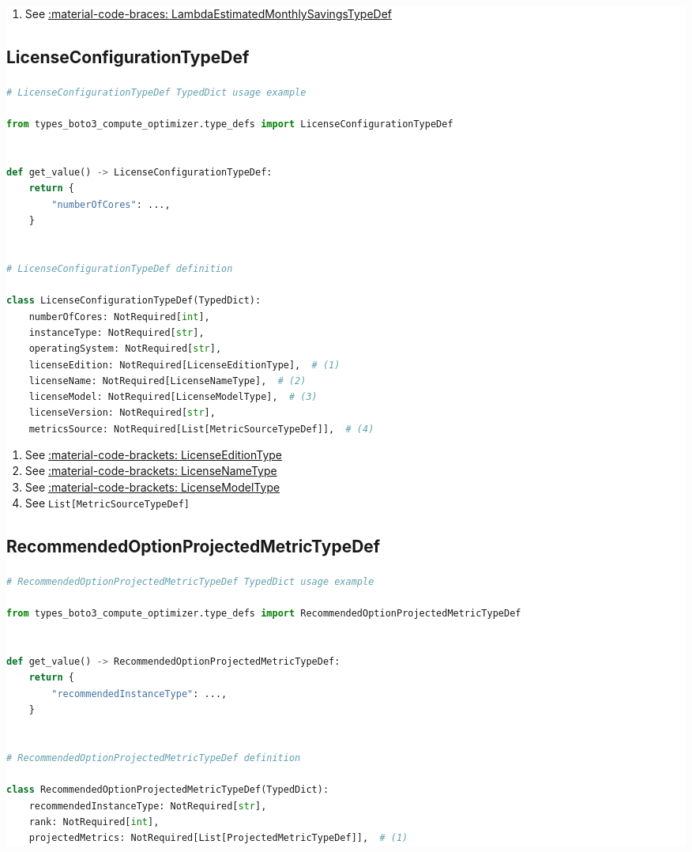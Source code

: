 1. See [:material-code-braces: LambdaEstimatedMonthlySavingsTypeDef](./type_defs.md#lambdaestimatedmonthlysavingstypedef)

## LicenseConfigurationTypeDef

```python
# LicenseConfigurationTypeDef TypedDict usage example

from types_boto3_compute_optimizer.type_defs import LicenseConfigurationTypeDef


def get_value() -> LicenseConfigurationTypeDef:
    return {
        "numberOfCores": ...,
    }


# LicenseConfigurationTypeDef definition

class LicenseConfigurationTypeDef(TypedDict):
    numberOfCores: NotRequired[int],
    instanceType: NotRequired[str],
    operatingSystem: NotRequired[str],
    licenseEdition: NotRequired[LicenseEditionType],  # (1)
    licenseName: NotRequired[LicenseNameType],  # (2)
    licenseModel: NotRequired[LicenseModelType],  # (3)
    licenseVersion: NotRequired[str],
    metricsSource: NotRequired[List[MetricSourceTypeDef]],  # (4)
```

1. See [:material-code-brackets: LicenseEditionType](./literals.md#licenseeditiontype)
2. See [:material-code-brackets: LicenseNameType](./literals.md#licensenametype)
3. See [:material-code-brackets: LicenseModelType](./literals.md#licensemodeltype)
4. See `List[MetricSourceTypeDef]`

## RecommendedOptionProjectedMetricTypeDef

```python
# RecommendedOptionProjectedMetricTypeDef TypedDict usage example

from types_boto3_compute_optimizer.type_defs import RecommendedOptionProjectedMetricTypeDef


def get_value() -> RecommendedOptionProjectedMetricTypeDef:
    return {
        "recommendedInstanceType": ...,
    }


# RecommendedOptionProjectedMetricTypeDef definition

class RecommendedOptionProjectedMetricTypeDef(TypedDict):
    recommendedInstanceType: NotRequired[str],
    rank: NotRequired[int],
    projectedMetrics: NotRequired[List[ProjectedMetricTypeDef]],  # (1)
```
